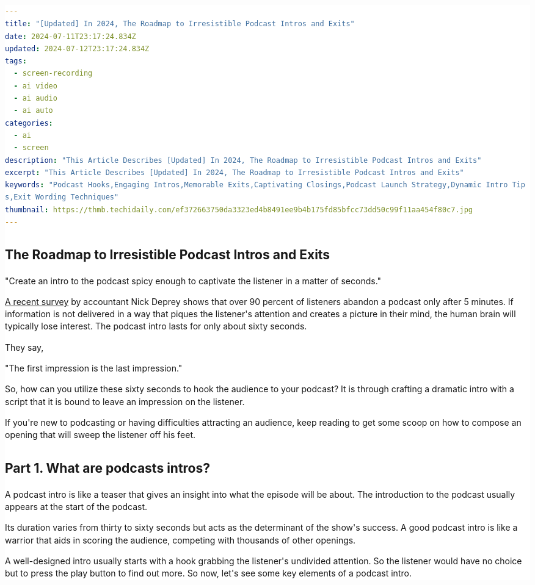 ```yaml
---
title: "[Updated] In 2024, The Roadmap to Irresistible Podcast Intros and Exits"
date: 2024-07-11T23:17:24.834Z
updated: 2024-07-12T23:17:24.834Z
tags: 
  - screen-recording
  - ai video
  - ai audio
  - ai auto
categories: 
  - ai
  - screen
description: "This Article Describes [Updated] In 2024, The Roadmap to Irresistible Podcast Intros and Exits"
excerpt: "This Article Describes [Updated] In 2024, The Roadmap to Irresistible Podcast Intros and Exits"
keywords: "Podcast Hooks,Engaging Intros,Memorable Exits,Captivating Closings,Podcast Launch Strategy,Dynamic Intro Tips,Exit Wording Techniques"
thumbnail: https://thmb.techidaily.com/ef372663750da3323ed4b8491ee9b4b175fd85bfcc73dd50c99f11aa454f80c7.jpg
---
```


## The Roadmap to Irresistible Podcast Intros and Exits

"Create an intro to the podcast spicy enough to captivate the listener in a matter of seconds."

[A recent survey](https://training.npr.org/2017/03/27/how-to-hook-your-podcast-audience/) by accountant Nick Deprey shows that over 90 percent of listeners abandon a podcast only after 5 minutes. If information is not delivered in a way that piques the listener's attention and creates a picture in their mind, the human brain will typically lose interest. The podcast intro lasts for only about sixty seconds.

They say,

"The first impression is the last impression."

So, how can you utilize these sixty seconds to hook the audience to your podcast? It is through crafting a dramatic intro with a script that it is bound to leave an impression on the listener.

If you're new to podcasting or having difficulties attracting an audience, keep reading to get some scoop on how to compose an opening that will sweep the listener off his feet.

## Part 1\. What are podcasts intros?

A podcast intro is like a teaser that gives an insight into what the episode will be about. The introduction to the podcast usually appears at the start of the podcast.

Its duration varies from thirty to sixty seconds but acts as the determinant of the show's success. A good podcast intro is like a warrior that aids in scoring the audience, competing with thousands of other openings.

A well-designed intro usually starts with a hook grabbing the listener's undivided attention. So the listener would have no choice but to press the play button to find out more. So now, let's see some key elements of a podcast intro.
